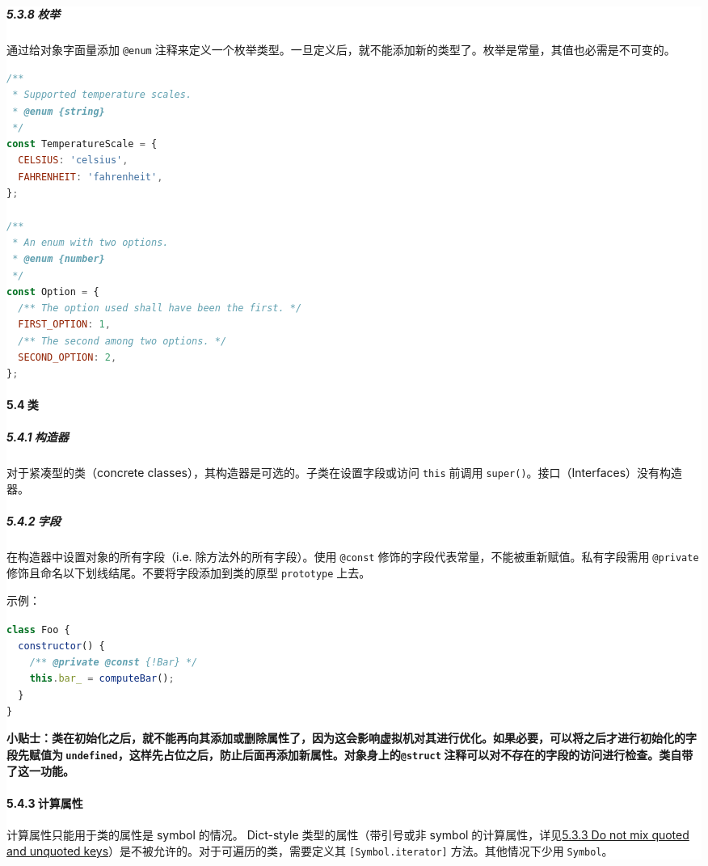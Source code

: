 
##### 5.3.8 枚举

通过给对象字面量添加 `@enum` 注释来定义一个枚举类型。一旦定义后，就不能添加新的类型了。枚举是常量，其值也必需是不可变的。

```js
/**
 * Supported temperature scales.
 * @enum {string}
 */
const TemperatureScale = {
  CELSIUS: 'celsius',
  FAHRENHEIT: 'fahrenheit',
};

/**
 * An enum with two options.
 * @enum {number}
 */
const Option = {
  /** The option used shall have been the first. */
  FIRST_OPTION: 1,
  /** The second among two options. */
  SECOND_OPTION: 2,
};
```


#### 5.4 类

##### 5.4.1 构造器

对于紧凑型的类（concrete classes），其构造器是可选的。子类在设置字段或访问 `this` 前调用 `super()`。接口（Interfaces）没有构造器。


##### 5.4.2 字段

在构造器中设置对象的所有字段（i.e. 除方法外的所有字段）。使用 `@const` 修饰的字段代表常量，不能被重新赋值。私有字段需用 `@private` 修饰且命名以下划线结尾。不要将字段添加到类的原型 `prototype` 上去。

示例：

```js
class Foo {
  constructor() {
    /** @private @const {!Bar} */
    this.bar_ = computeBar();
  }
}
```

**小贴士：类在初始化之后，就不能再向其添加或删除属性了，因为这会影响虚拟机对其进行优化。如果必要，可以将之后才进行初始化的字段先赋值为 `undefined`，这样先占位之后，防止后面再添加新属性。对象身上的`@struct` 注释可以对不存在的字段的访问进行检查。类自带了这一功能。**

#### 5.4.3 计算属性

计算属性只能用于类的属性是 symbol 的情况。 Dict-style 类型的属性（带引号或非 symbol 的计算属性，详见[5.3.3 Do not mix quoted and unquoted keys](https://google.github.io/styleguide/jsguide.html#features-objects-mixing-keys)）是不被允许的。对于可遍历的类，需要定义其 `[Symbol.iterator]` 方法。其他情况下少用 `Symbol`。
